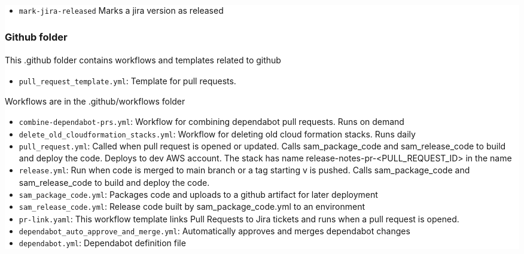 - `mark-jira-released` Marks a jira version as released

### Github folder

This .github folder contains workflows and templates related to github

- `pull_request_template.yml`: Template for pull requests.

Workflows are in the .github/workflows folder

- `combine-dependabot-prs.yml`: Workflow for combining dependabot pull requests. Runs on demand
- `delete_old_cloudformation_stacks.yml`: Workflow for deleting old cloud formation stacks. Runs daily
- `pull_request.yml`: Called when pull request is opened or updated. Calls sam_package_code and sam_release_code to build and deploy the code. Deploys to dev AWS account. The stack has name release-notes-pr-<PULL_REQUEST_ID> in the name
- `release.yml`: Run when code is merged to main branch or a tag starting v is pushed. Calls sam_package_code and sam_release_code to build and deploy the code.
- `sam_package_code.yml`: Packages code and uploads to a github artifact for later deployment
- `sam_release_code.yml`: Release code built by sam_package_code.yml to an environment
- `pr-link.yaml`: This workflow template links Pull Requests to Jira tickets and runs when a pull request is opened.
- `dependabot_auto_approve_and_merge.yml`: Automatically approves and merges dependabot changes
- `dependabot.yml`: Dependabot definition file
